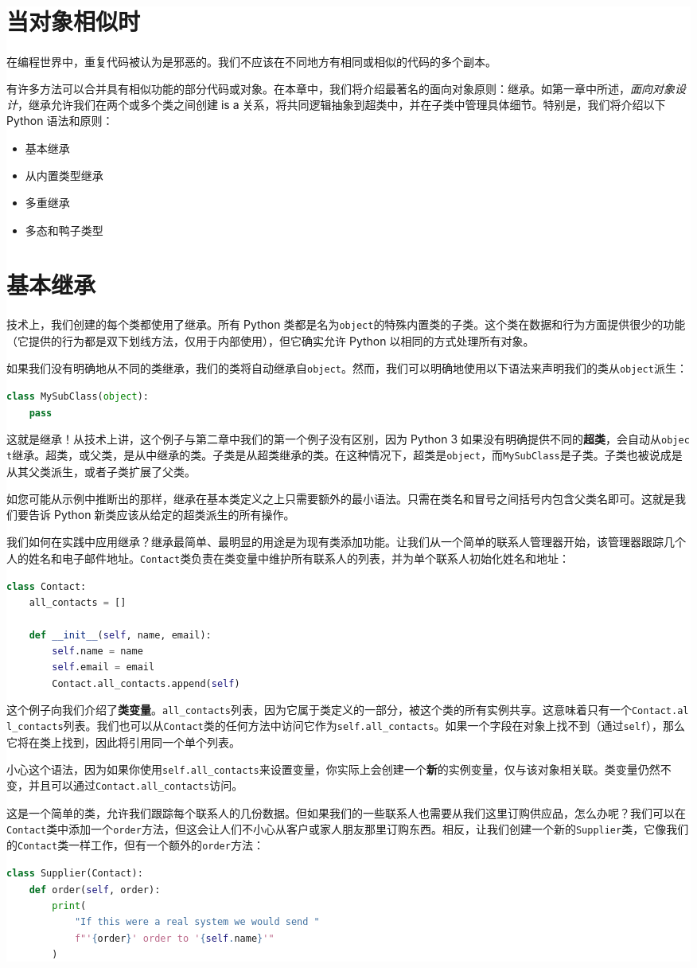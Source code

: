 # 当对象相似时

在编程世界中，重复代码被认为是邪恶的。我们不应该在不同地方有相同或相似的代码的多个副本。

有许多方法可以合并具有相似功能的部分代码或对象。在本章中，我们将介绍最著名的面向对象原则：继承。如第一章中所述，*面向对象设计*，继承允许我们在两个或多个类之间创建 is a 关系，将共同逻辑抽象到超类中，并在子类中管理具体细节。特别是，我们将介绍以下 Python 语法和原则：

+   基本继承

+   从内置类型继承

+   多重继承

+   多态和鸭子类型

# 基本继承

技术上，我们创建的每个类都使用了继承。所有 Python 类都是名为`object`的特殊内置类的子类。这个类在数据和行为方面提供很少的功能（它提供的行为都是双下划线方法，仅用于内部使用），但它确实允许 Python 以相同的方式处理所有对象。

如果我们没有明确地从不同的类继承，我们的类将自动继承自`object`。然而，我们可以明确地使用以下语法来声明我们的类从`object`派生：

```py
class MySubClass(object): 
    pass 
```

这就是继承！从技术上讲，这个例子与第二章中我们的第一个例子没有区别，因为 Python 3 如果没有明确提供不同的**超类**，会自动从`object`继承。超类，或父类，是从中继承的类。子类是从超类继承的类。在这种情况下，超类是`object`，而`MySubClass`是子类。子类也被说成是从其父类派生，或者子类扩展了父类。

如您可能从示例中推断出的那样，继承在基本类定义之上只需要额外的最小语法。只需在类名和冒号之间括号内包含父类名即可。这就是我们要告诉 Python 新类应该从给定的超类派生的所有操作。

我们如何在实践中应用继承？继承最简单、最明显的用途是为现有类添加功能。让我们从一个简单的联系人管理器开始，该管理器跟踪几个人的姓名和电子邮件地址。`Contact`类负责在类变量中维护所有联系人的列表，并为单个联系人初始化姓名和地址：

```py
class Contact:
    all_contacts = []

    def __init__(self, name, email):
        self.name = name
        self.email = email
        Contact.all_contacts.append(self)
```

这个例子向我们介绍了**类变量**。`all_contacts`列表，因为它属于类定义的一部分，被这个类的所有实例共享。这意味着只有一个`Contact.all_contacts`列表。我们也可以从`Contact`类的任何方法中访问它作为`self.all_contacts`。如果一个字段在对象上找不到（通过`self`），那么它将在类上找到，因此将引用同一个单个列表。

小心这个语法，因为如果你使用`self.all_contacts`来设置变量，你实际上会创建一个**新**的实例变量，仅与该对象相关联。类变量仍然不变，并且可以通过`Contact.all_contacts`访问。

这是一个简单的类，允许我们跟踪每个联系人的几份数据。但如果我们的一些联系人也需要从我们这里订购供应品，怎么办呢？我们可以在`Contact`类中添加一个`order`方法，但这会让人们不小心从客户或家人朋友那里订购东西。相反，让我们创建一个新的`Supplier`类，它像我们的`Contact`类一样工作，但有一个额外的`order`方法：

```py
class Supplier(Contact):
    def order(self, order):
        print(
            "If this were a real system we would send "
            f"'{order}' order to '{self.name}'"
        )
```

